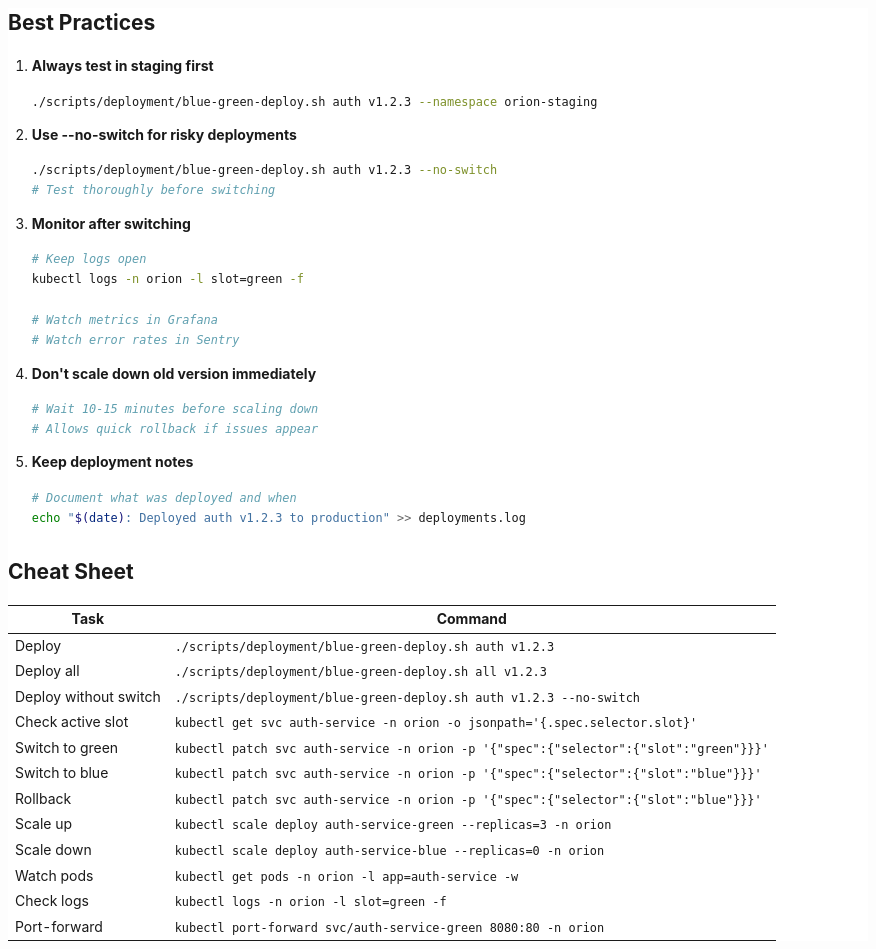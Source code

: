 ## Best Practices

1. **Always test in staging first**
   ```bash
   ./scripts/deployment/blue-green-deploy.sh auth v1.2.3 --namespace orion-staging
   ```

2. **Use --no-switch for risky deployments**
   ```bash
   ./scripts/deployment/blue-green-deploy.sh auth v1.2.3 --no-switch
   # Test thoroughly before switching
   ```

3. **Monitor after switching**
   ```bash
   # Keep logs open
   kubectl logs -n orion -l slot=green -f

   # Watch metrics in Grafana
   # Watch error rates in Sentry
   ```

4. **Don't scale down old version immediately**
   ```bash
   # Wait 10-15 minutes before scaling down
   # Allows quick rollback if issues appear
   ```

5. **Keep deployment notes**
   ```bash
   # Document what was deployed and when
   echo "$(date): Deployed auth v1.2.3 to production" >> deployments.log
   ```

## Cheat Sheet

| Task | Command |
|------|---------|
| Deploy | `./scripts/deployment/blue-green-deploy.sh auth v1.2.3` |
| Deploy all | `./scripts/deployment/blue-green-deploy.sh all v1.2.3` |
| Deploy without switch | `./scripts/deployment/blue-green-deploy.sh auth v1.2.3 --no-switch` |
| Check active slot | `kubectl get svc auth-service -n orion -o jsonpath='{.spec.selector.slot}'` |
| Switch to green | `kubectl patch svc auth-service -n orion -p '{"spec":{"selector":{"slot":"green"}}}'` |
| Switch to blue | `kubectl patch svc auth-service -n orion -p '{"spec":{"selector":{"slot":"blue"}}}'` |
| Rollback | `kubectl patch svc auth-service -n orion -p '{"spec":{"selector":{"slot":"blue"}}}'` |
| Scale up | `kubectl scale deploy auth-service-green --replicas=3 -n orion` |
| Scale down | `kubectl scale deploy auth-service-blue --replicas=0 -n orion` |
| Watch pods | `kubectl get pods -n orion -l app=auth-service -w` |
| Check logs | `kubectl logs -n orion -l slot=green -f` |
| Port-forward | `kubectl port-forward svc/auth-service-green 8080:80 -n orion` |
